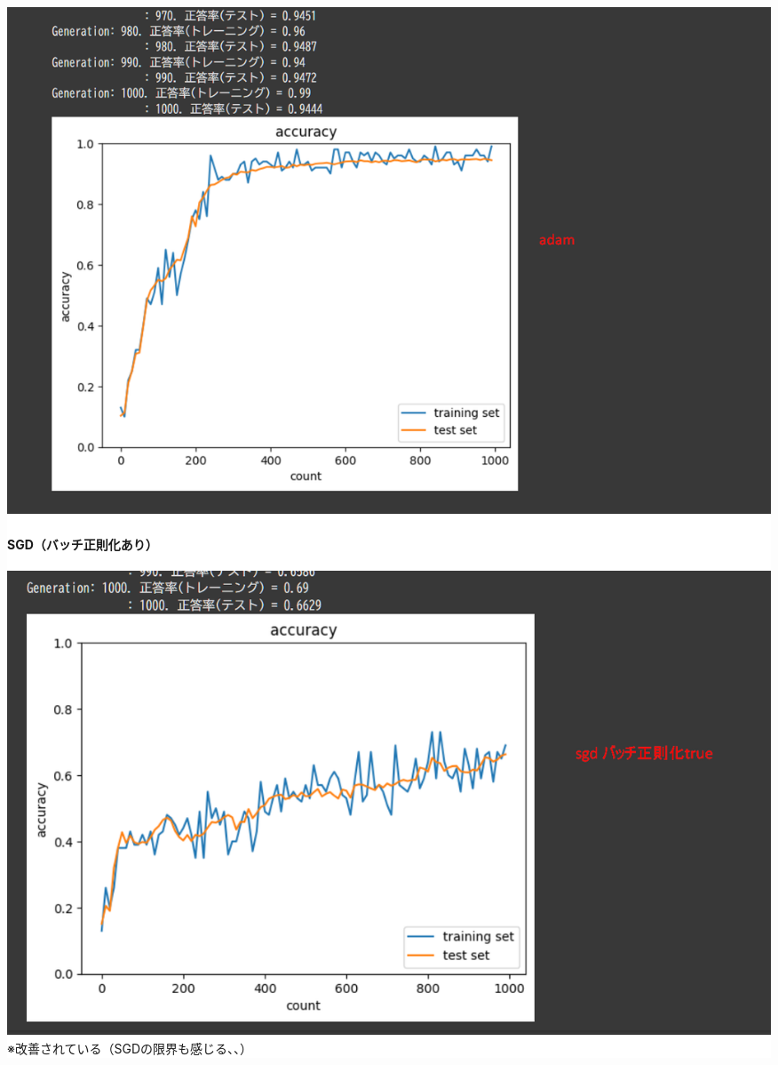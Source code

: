 ![Adam](../images/day2/adam.png)

#### SGD（バッチ正則化あり）
![SGD（バッチ正則化あり）](../images/day2/sgd%20バッチ正則化true.png)
※改善されている（SGDの限界も感じる、、）
